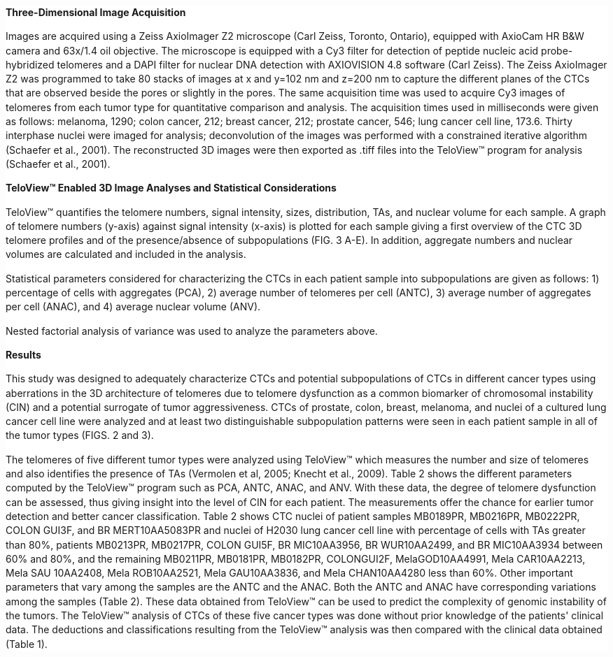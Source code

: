 **Three-Dimensional Image Acquisition**

Images are acquired using a Zeiss AxioImager Z2 microscope (Carl Zeiss, Toronto, Ontario), equipped with AxioCam HR B&W camera and 63x/1.4 oil objective. The microscope is equipped with a Cy3 filter for detection of peptide nucleic acid probe-hybridized telomeres and a DAPI filter for nuclear DNA detection with AXIOVISION 4.8 software (Carl Zeiss). The Zeiss AxioImager Z2 was programmed to take 80 stacks of images at x and y=102 nm and z=200 nm to capture the different planes of the CTCs that are observed beside the pores or slightly in the pores. The same acquisition time was used to acquire Cy3 images of telomeres from each tumor type for quantitative comparison and analysis. The acquisition times used in milliseconds were given as follows: melanoma, 1290; colon cancer, 212; breast cancer, 212; prostate cancer, 546; lung cancer cell line, 173.6. Thirty interphase nuclei were imaged for analysis; deconvolution of the images was performed with a constrained iterative algorithm (Schaefer et al., 2001). The reconstructed 3D images were then exported as .tiff files into the TeloView™ program for analysis (Schaefer et al., 2001).

**TeloView™ Enabled 3D Image Analyses and Statistical Considerations**

TeloView™ quantifies the telomere numbers, signal intensity, sizes, distribution, TAs, and nuclear volume for each sample. A graph of telomere numbers (y-axis) against signal intensity (x-axis) is plotted for each sample giving a first overview of the CTC 3D telomere profiles and of the presence/absence of subpopulations (FIG. 3 A-E). In addition, aggregate numbers and nuclear volumes are calculated and included in the analysis.

Statistical parameters considered for characterizing the CTCs in each patient sample into subpopulations are given as follows: 1) percentage of cells with aggregates (PCA), 2) average number of telomeres per cell (ANTC), 3) average number of aggregates per cell (ANAC), and 4) average nuclear volume (ANV).

Nested factorial analysis of variance was used to analyze the parameters above.

**Results**

This study was designed to adequately characterize CTCs and potential subpopulations of CTCs in different cancer types using aberrations in the 3D architecture of telomeres due to telomere dysfunction as a common biomarker of chromosomal instability (CIN) and a potential surrogate of tumor aggressiveness. CTCs of prostate, colon, breast, melanoma, and nuclei of a cultured lung cancer cell line were analyzed and at least two distinguishable subpopulation patterns were seen in each patient sample in all of the tumor types (FIGS. 2 and 3).

The telomeres of five different tumor types were analyzed using TeloView™ which measures the number and size of telomeres and also identifies the presence of TAs (Vermolen et al, 2005; Knecht et al., 2009). Table 2 shows the different parameters computed by the TeloView™ program such as PCA, ANTC, ANAC, and ANV. With these data, the degree of telomere dysfunction can be assessed, thus giving insight into the level of CIN for each patient. The measurements offer the chance for earlier tumor detection and better cancer classification. Table 2 shows CTC nuclei of patient samples MB0189PR, MB0216PR, MB0222PR, COLON GUI3F, and BR MERT10AA5083PR and nuclei of H2030 lung cancer cell line with percentage of cells with TAs greater than 80%, patients MB0213PR, MB0217PR, COLON GUI5F, BR MIC10AA3956, BR WUR10AA2499, and BR MIC10AA3934 between 60% and 80%, and the remaining MB0211PR, MB0181PR, MB0182PR, COLONGUI2F, MelaGOD10AA4991, Mela CAR10AA2213, Mela SAU 10AA2408, Mela ROB10AA2521, Mela GAU10AA3836, and Mela CHAN10AA4280 less than 60%. Other important parameters that vary among the samples are the ANTC and the ANAC. Both the ANTC and ANAC have corresponding variations among the samples (Table 2). These data obtained from TeloView™ can be used to predict the complexity of genomic instability of the tumors. The TeloView™ analysis of CTCs of these five cancer types was done without prior knowledge of the patients' clinical data. The deductions and classifications resulting from the TeloView™ analysis was then compared with the clinical data obtained (Table 1).
